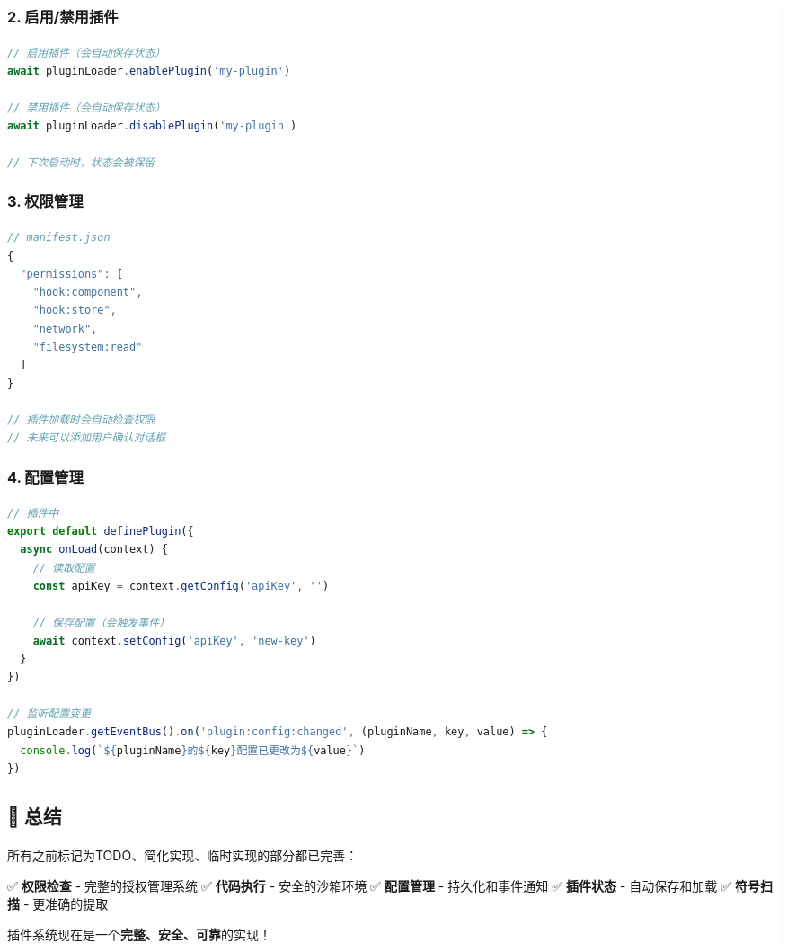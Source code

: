 ### 2. 启用/禁用插件
```typescript
// 启用插件（会自动保存状态）
await pluginLoader.enablePlugin('my-plugin')

// 禁用插件（会自动保存状态）
await pluginLoader.disablePlugin('my-plugin')

// 下次启动时，状态会被保留
```

### 3. 权限管理
```typescript
// manifest.json
{
  "permissions": [
    "hook:component",
    "hook:store",
    "network",
    "filesystem:read"
  ]
}

// 插件加载时会自动检查权限
// 未来可以添加用户确认对话框
```

### 4. 配置管理
```typescript
// 插件中
export default definePlugin({
  async onLoad(context) {
    // 读取配置
    const apiKey = context.getConfig('apiKey', '')
    
    // 保存配置（会触发事件）
    await context.setConfig('apiKey', 'new-key')
  }
})

// 监听配置变更
pluginLoader.getEventBus().on('plugin:config:changed', (pluginName, key, value) => {
  console.log(`${pluginName}的${key}配置已更改为${value}`)
})
```

## 📝 总结

所有之前标记为TODO、简化实现、临时实现的部分都已完善：

✅ **权限检查** - 完整的授权管理系统
✅ **代码执行** - 安全的沙箱环境
✅ **配置管理** - 持久化和事件通知
✅ **插件状态** - 自动保存和加载
✅ **符号扫描** - 更准确的提取

插件系统现在是一个**完整、安全、可靠**的实现！
